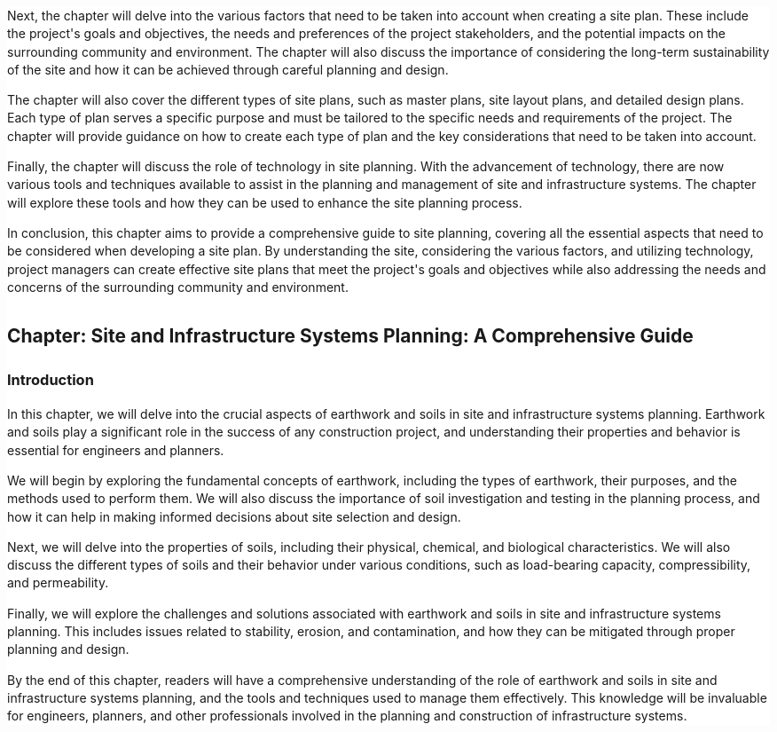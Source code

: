 Next, the chapter will delve into the various factors that need to be taken into account when creating a site plan. These include the project's goals and objectives, the needs and preferences of the project stakeholders, and the potential impacts on the surrounding community and environment. The chapter will also discuss the importance of considering the long-term sustainability of the site and how it can be achieved through careful planning and design.

The chapter will also cover the different types of site plans, such as master plans, site layout plans, and detailed design plans. Each type of plan serves a specific purpose and must be tailored to the specific needs and requirements of the project. The chapter will provide guidance on how to create each type of plan and the key considerations that need to be taken into account.

Finally, the chapter will discuss the role of technology in site planning. With the advancement of technology, there are now various tools and techniques available to assist in the planning and management of site and infrastructure systems. The chapter will explore these tools and how they can be used to enhance the site planning process.

In conclusion, this chapter aims to provide a comprehensive guide to site planning, covering all the essential aspects that need to be considered when developing a site plan. By understanding the site, considering the various factors, and utilizing technology, project managers can create effective site plans that meet the project's goals and objectives while also addressing the needs and concerns of the surrounding community and environment. 


## Chapter: Site and Infrastructure Systems Planning: A Comprehensive Guide




### Introduction

In this chapter, we will delve into the crucial aspects of earthwork and soils in site and infrastructure systems planning. Earthwork and soils play a significant role in the success of any construction project, and understanding their properties and behavior is essential for engineers and planners.

We will begin by exploring the fundamental concepts of earthwork, including the types of earthwork, their purposes, and the methods used to perform them. We will also discuss the importance of soil investigation and testing in the planning process, and how it can help in making informed decisions about site selection and design.

Next, we will delve into the properties of soils, including their physical, chemical, and biological characteristics. We will also discuss the different types of soils and their behavior under various conditions, such as load-bearing capacity, compressibility, and permeability.

Finally, we will explore the challenges and solutions associated with earthwork and soils in site and infrastructure systems planning. This includes issues related to stability, erosion, and contamination, and how they can be mitigated through proper planning and design.

By the end of this chapter, readers will have a comprehensive understanding of the role of earthwork and soils in site and infrastructure systems planning, and the tools and techniques used to manage them effectively. This knowledge will be invaluable for engineers, planners, and other professionals involved in the planning and construction of infrastructure systems.



